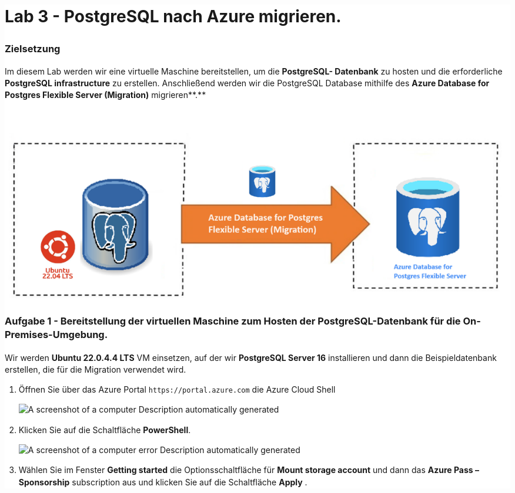 # Lab 3 - PostgreSQL nach Azure migrieren.

### Zielsetzung

Im diesem Lab werden wir eine virtuelle Maschine bereitstellen, um die
**PostgreSQL- Datenbank** zu hosten und die erforderliche **PostgreSQL
infrastructure** zu erstellen. Anschließend werden wir die PostgreSQL
Database mithilfe des **Azure Database for Postgres Flexible Server
(Migration)** migrieren**.** 

![](./media-DE/image1.png)

### Aufgabe 1 - Bereitstellung der virtuellen Maschine zum Hosten der PostgreSQL-Datenbank für die On-Premises-Umgebung.
Wir werden **Ubuntu 22.0.4.4 LTS** VM einsetzen, auf der wir
**PostgreSQL Server 16** installieren und dann die Beispieldatenbank
erstellen, die für die Migration verwendet wird.

1.  Öffnen Sie über das Azure Portal `https://portal.azure.com` die
    Azure Cloud Shell

    ![A screenshot of a computer Description automatically
generated](./media-DE/image2.png)

2.  Klicken Sie auf die Schaltfläche **PowerShell**.

    ![A screenshot of a computer error Description automatically
generated](./media-DE/image3.png)

3.  Wählen Sie im Fenster **Getting started** die Optionsschaltfläche
    für **Mount storage account** und dann das **Azure Pass –
    Sponsorship** subscription aus und klicken Sie auf die Schaltfläche
    **Apply** .
